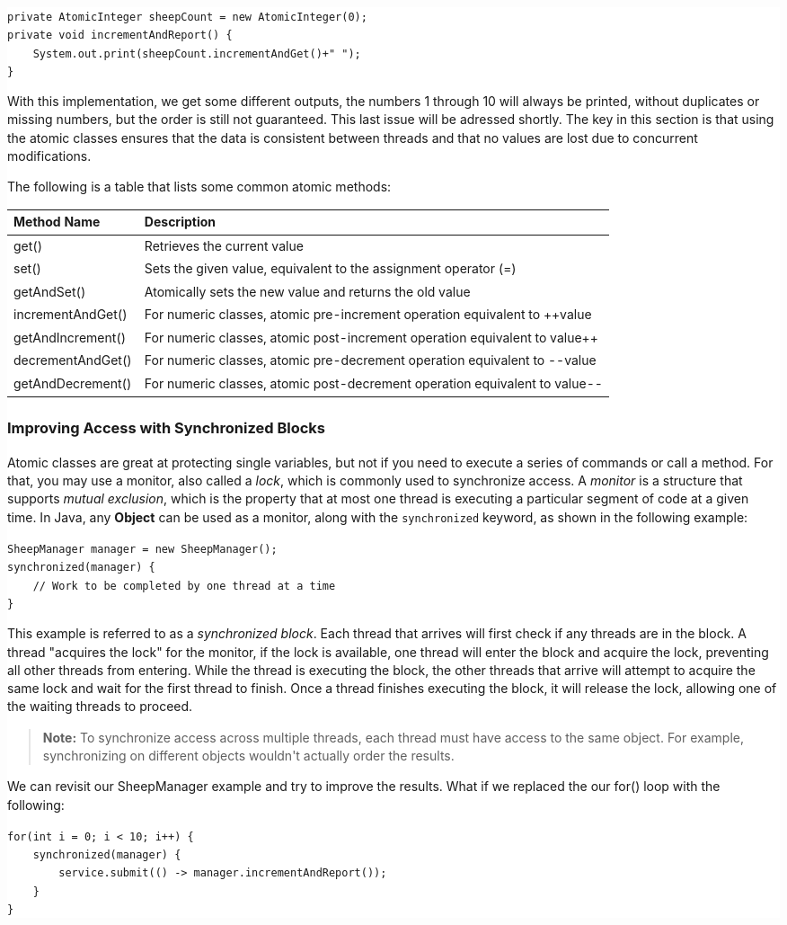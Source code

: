 	private AtomicInteger sheepCount = new AtomicInteger(0);
	private void incrementAndReport() {
		System.out.print(sheepCount.incrementAndGet()+" ");
	}

With this implementation, we get some different outputs, the numbers 1 through 10 will always be printed, without duplicates or missing numbers, but the order is still not guaranteed. This last issue will be adressed shortly. The key in this section is that using the atomic classes ensures that the data is consistent between threads and that no values are lost due to concurrent modifications.

The following is a table that lists some common atomic methods:

| Method Name    				  		 		| Description   									  			             |
| :-------------------------------------------- | :------------------------------------------------------------------------- |
| get()											| Retrieves the current value						  			             |
| set()											| Sets the given value, equivalent to the assignment operator (=)            |
| getAndSet()									| Atomically sets the new value and returns the old value  			         |
| incrementAndGet()								| For numeric classes, atomic pre-increment operation equivalent to ++value  |
| getAndIncrement()								| For numeric classes, atomic post-increment operation equivalent to value++ |
| decrementAndGet()								| For numeric classes, atomic pre-decrement operation equivalent to --value  |
| getAndDecrement()								| For numeric classes, atomic post-decrement operation equivalent to value-- |

### Improving Access with Synchronized Blocks

Atomic classes are great at protecting single variables, but not if you need to execute a series of commands or call a method. For that, you may use a monitor, also called a *lock*, which is commonly used to synchronize access. A *monitor* is a structure that supports *mutual exclusion*, which is the property that at most one thread is executing a particular segment of code at a given time. In Java, any **Object** can be used as a monitor, along with the `synchronized` keyword, as shown in the following example:

	SheepManager manager = new SheepManager();
	synchronized(manager) {
		// Work to be completed by one thread at a time
	}

This example is referred to as a *synchronized block*. Each thread that arrives will first check if any threads are in the block. A thread "acquires the lock" for the monitor, if the lock is available, one thread will enter the block and acquire the lock, preventing all other threads from entering. While the thread is executing the block, the other threads that arrive will attempt to acquire the same lock and wait for the first thread to finish. Once a thread finishes executing the block, it will release the lock, allowing one of the waiting threads to proceed.

> **Note:** To synchronize access across multiple threads, each thread must have access to the same object. For example, synchronizing on different objects wouldn't actually order the results.

We can revisit our SheepManager example and try to improve the results. What if we replaced the our for() loop with the following:

	for(int i = 0; i < 10; i++) {
		synchronized(manager) {
			service.submit(() -> manager.incrementAndReport()); 
		}
	}
